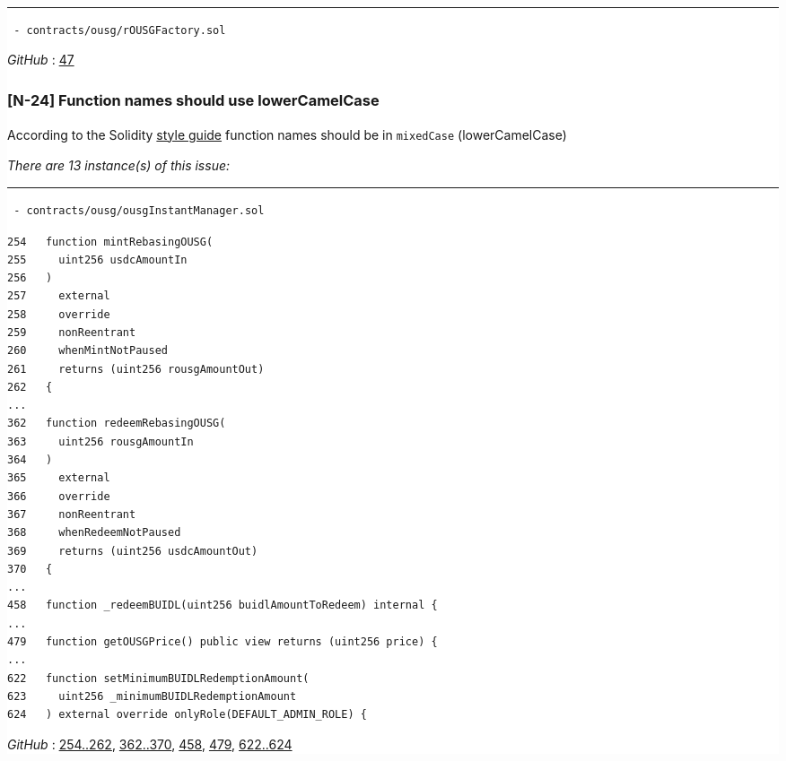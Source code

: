 
---

	 - contracts/ousg/rOUSGFactory.sol


*GitHub* : [47](https://github.com/code-423n4/2024-03-ondo-finance/blob/main/contracts/ousg/rOUSGFactory.sol#L47)

### [N-24]<a name="n-24"></a> Function names should use lowerCamelCase

According to the Solidity [style guide](https://docs.soliditylang.org/en/latest/style-guide.html#function-names) function names should be in `mixedCase` (lowerCamelCase)

*There are 13 instance(s) of this issue:*


---

	 - contracts/ousg/ousgInstantManager.sol

```solidity
254	  function mintRebasingOUSG(
255	    uint256 usdcAmountIn
256	  )
257	    external
258	    override
259	    nonReentrant
260	    whenMintNotPaused
261	    returns (uint256 rousgAmountOut)
262	  {
...
362	  function redeemRebasingOUSG(
363	    uint256 rousgAmountIn
364	  )
365	    external
366	    override
367	    nonReentrant
368	    whenRedeemNotPaused
369	    returns (uint256 usdcAmountOut)
370	  {
...
458	  function _redeemBUIDL(uint256 buidlAmountToRedeem) internal {
...
479	  function getOUSGPrice() public view returns (uint256 price) {
...
622	  function setMinimumBUIDLRedemptionAmount(
623	    uint256 _minimumBUIDLRedemptionAmount
624	  ) external override onlyRole(DEFAULT_ADMIN_ROLE) {
```

*GitHub* : [254..262](https://github.com/code-423n4/2024-03-ondo-finance/blob/main/contracts/ousg/ousgInstantManager.sol#L254-L262), [362..370](https://github.com/code-423n4/2024-03-ondo-finance/blob/main/contracts/ousg/ousgInstantManager.sol#L362-L370), [458](https://github.com/code-423n4/2024-03-ondo-finance/blob/main/contracts/ousg/ousgInstantManager.sol#L458), [479](https://github.com/code-423n4/2024-03-ondo-finance/blob/main/contracts/ousg/ousgInstantManager.sol#L479), [622..624](https://github.com/code-423n4/2024-03-ondo-finance/blob/main/contracts/ousg/ousgInstantManager.sol#L622-L624)
